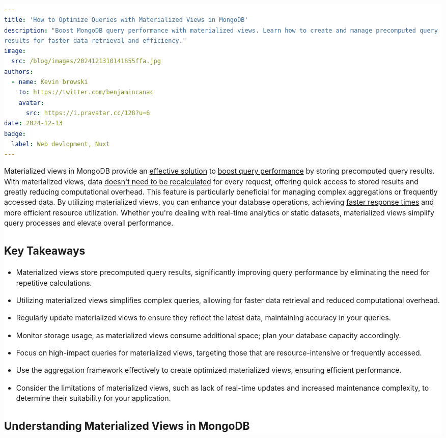 ```yaml
---
title: 'How to Optimize Queries with Materialized Views in MongoDB'
description: "Boost MongoDB query performance with materialized views. Learn how to create and manage precomputed query results for faster data retrieval and efficiency."
image:
  src: /blog/images/2024121310141855ffa.jpg
authors:
  - name: Kevin browski
    to: https://twitter.com/benjamincanac
    avatar:
      src: https://i.pravatar.cc/128?u=6
date: 2024-12-13
badge:
  label: Web devlopment, Nuxt
---
```


Materialized views in MongoDB provide an [effective solution](https://tapdata.io/data-engineering-resources/create-manage-materialized-views-mongodb/) to [boost query performance](https://tapdata.io/data-engineering-resources/create-manage-materialized-views-mongodb/) by storing precomputed query results. With materialized views, data [doesn't need to be recalculated](https://materialize.com/blog/why-use-a-materialized-view/) for every request, offering quick access to stored results and greatly reducing computational overhead. This feature is particularly beneficial for managing complex aggregations or frequently accessed data. By utilizing materialized views, you can enhance your database operations, achieving [faster response times](https://risingwave.com/blog/top-databases-for-advanced-materialized-views/) and more efficient resource utilization. Whether you're dealing with real-time analytics or static datasets, materialized views simplify query processes and elevate overall performance.

## Key Takeaways

- Materialized views store precomputed query results, significantly improving query performance by eliminating the need for repetitive calculations.

* Utilizing materialized views simplifies complex queries, allowing for faster data retrieval and reduced computational overhead.

* Regularly update materialized views to ensure they reflect the latest data, maintaining accuracy in your queries.

* Monitor storage usage, as materialized views consume additional space; plan your database capacity accordingly.

* Focus on high-impact queries for materialized views, targeting those that are resource-intensive or frequently accessed.

* Use the aggregation framework effectively to create optimized materialized views, ensuring efficient performance.

* Consider the limitations of materialized views, such as lack of real-time updates and increased maintenance complexity, to determine their suitability for your application.

## Understanding Materialized Views in MongoDB
